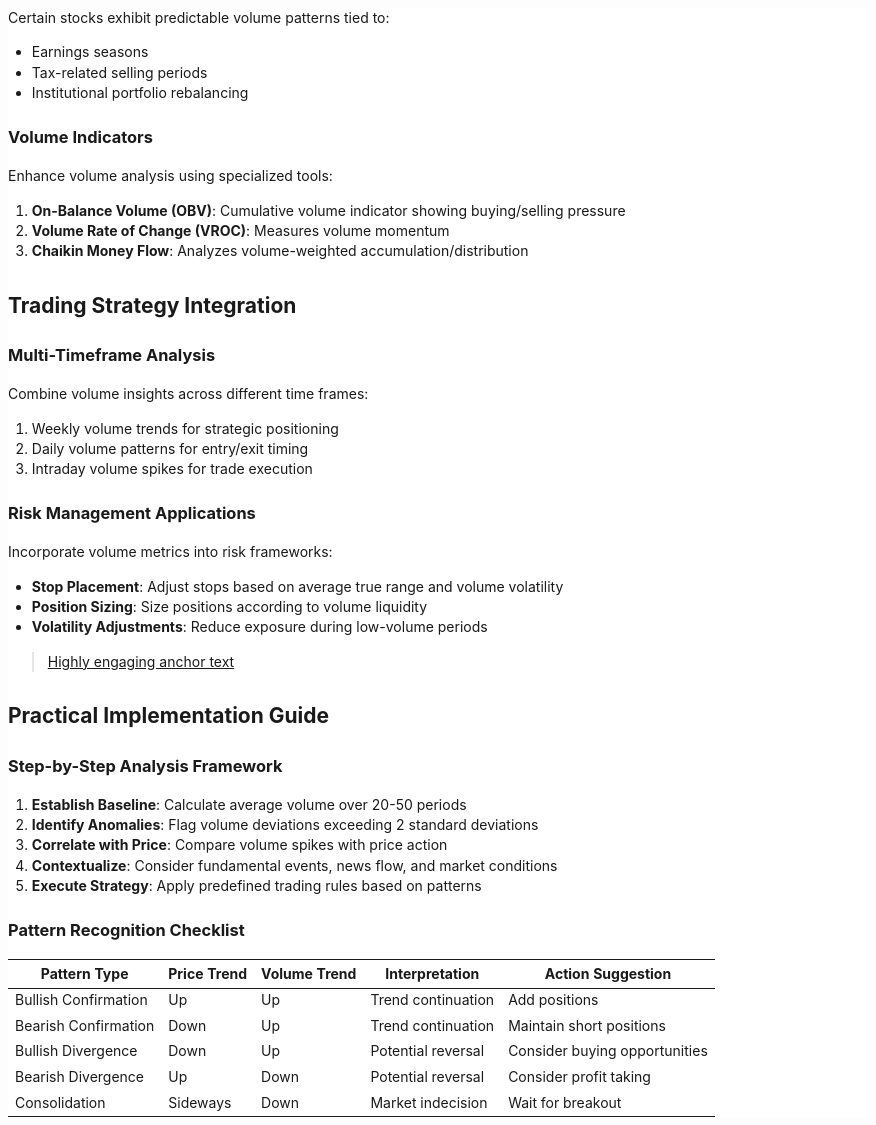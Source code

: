 Certain stocks exhibit predictable volume patterns tied to:
- Earnings seasons
- Tax-related selling periods
- Institutional portfolio rebalancing

### Volume Indicators

Enhance volume analysis using specialized tools:
1. **On-Balance Volume (OBV)**: Cumulative volume indicator showing buying/selling pressure
2. **Volume Rate of Change (VROC)**: Measures volume momentum
3. **Chaikin Money Flow**: Analyzes volume-weighted accumulation/distribution

## Trading Strategy Integration

### Multi-Timeframe Analysis

Combine volume insights across different time frames:
1. Weekly volume trends for strategic positioning
2. Daily volume patterns for entry/exit timing
3. Intraday volume spikes for trade execution

### Risk Management Applications

Incorporate volume metrics into risk frameworks:
- **Stop Placement**: Adjust stops based on average true range and volume volatility
- **Position Sizing**: Size positions according to volume liquidity
- **Volatility Adjustments**: Reduce exposure during low-volume periods

> [Highly engaging anchor text](https://bit.ly/okx-bonus)

## Practical Implementation Guide

### Step-by-Step Analysis Framework

1. **Establish Baseline**: Calculate average volume over 20-50 periods
2. **Identify Anomalies**: Flag volume deviations exceeding 2 standard deviations
3. **Correlate with Price**: Compare volume spikes with price action
4. **Contextualize**: Consider fundamental events, news flow, and market conditions
5. **Execute Strategy**: Apply predefined trading rules based on patterns

### Pattern Recognition Checklist

| Pattern Type        | Price Trend | Volume Trend | Interpretation                | Action Suggestion          |
|---------------------|-------------|--------------|-------------------------------|-----------------------------|
| Bullish Confirmation| Up          | Up           | Trend continuation            | Add positions               |
| Bearish Confirmation| Down        | Up           | Trend continuation            | Maintain short positions    |
| Bullish Divergence  | Down        | Up           | Potential reversal            | Consider buying opportunities|
| Bearish Divergence  | Up          | Down         | Potential reversal            | Consider profit taking      |
| Consolidation       | Sideways    | Down         | Market indecision             | Wait for breakout           |
